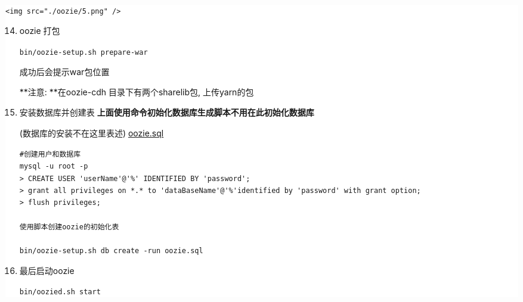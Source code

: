     <img src="./oozie/5.png" />

14. oozie 打包

    ```shell
    bin/oozie-setup.sh prepare-war
    ```

    成功后会提示war包位置

    

    **注意: **在oozie-cdh 目录下有两个sharelib包, 上传yarn的包

15. 安装数据库并创建表          **上面使用命令初始化数据库生成脚本不用在此初始化数据库**

    (数据库的安装不在这里表述)   [oozie.sql](./hadoop/oozie/oozie.sql)

    ```
    #创建用户和数据库
    mysql -u root -p
    > CREATE USER 'userName'@'%' IDENTIFIED BY 'password';
    > grant all privileges on *.* to 'dataBaseName'@'%'identified by 'password' with grant option;
    > flush privileges;
    
    使用脚本创建oozie的初始化表
    
    bin/oozie-setup.sh db create -run oozie.sql
    ```

    

16. 最后启动oozie

    ```shell
    bin/oozied.sh start
    ```
